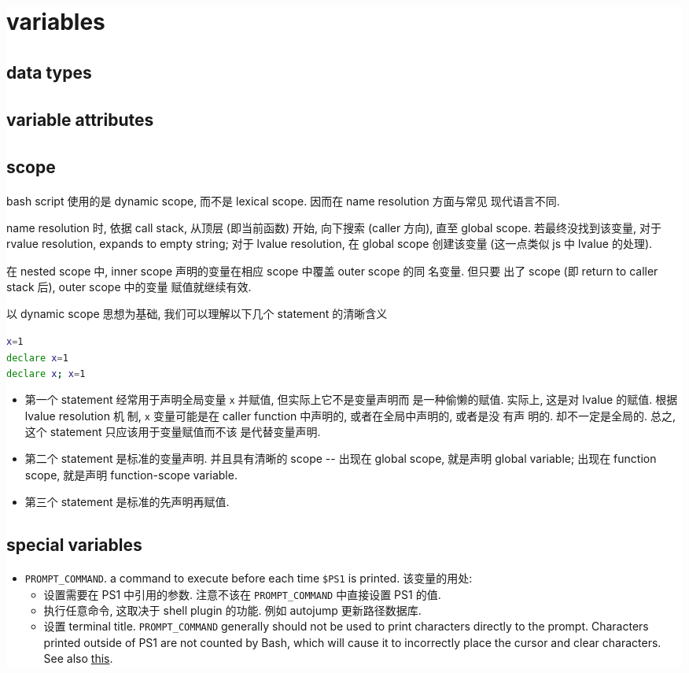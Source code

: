 # variables <a id="variables"></a>

## data types

## variable attributes

## scope

bash script 使用的是 dynamic scope, 而不是 lexical scope. 因而在 name
resolution 方面与常见 现代语言不同.

name resolution 时, 依据 call stack, 从顶层 (即当前函数) 开始, 向下搜索 (caller
方向), 直至 global scope. 若最终没找到该变量, 对于 rvalue resolution, expands
to empty string; 对于 lvalue resolution, 在 global scope 创建该变量 (这一点类似
js 中 lvalue 的处理).

在 nested scope 中, inner scope 声明的变量在相应 scope 中覆盖 outer scope 的同
名变量. 但只要 出了 scope (即 return to caller stack 后), outer scope 中的变量
赋值就继续有效.

以 dynamic scope 思想为基础, 我们可以理解以下几个 statement 的清晰含义

```sh
x=1
declare x=1
declare x; x=1
```

-   第一个 statement 经常用于声明全局变量 `x` 并赋值, 但实际上它不是变量声明而
    是一种偷懒的赋值.  实际上, 这是对 lvalue 的赋值. 根据 lvalue resolution 机
    制, `x` 变量可能是在 caller function 中声明的, 或者在全局中声明的, 或者是没
    有声 明的. 却不一定是全局的. 总之, 这个 statement 只应该用于变量赋值而不该
    是代替变量声明.

-   第二个 statement 是标准的变量声明. 并且具有清晰的 scope -- 出现在 global
    scope, 就是声明 global variable; 出现在 function scope, 就是声明
    function-scope variable.

-   第三个 statement 是标准的先声明再赋值.


## special variables

-   `PROMPT_COMMAND`. a command to execute before each time `$PS1` is printed.
    该变量的用处:
    *   设置需要在 PS1 中引用的参数. 注意不该在 `PROMPT_COMMAND` 中直接设置 PS1 
        的值.
    *   执行任意命令, 这取决于 shell plugin 的功能. 例如 autojump 更新路径数据库.
    *   设置 terminal title.
    `PROMPT_COMMAND` generally should not be used to print characters directly
    to the prompt. Characters printed outside of PS1 are not counted by Bash,
    which will cause it to incorrectly place the cursor and clear characters.
    See also [this](#prompt-command).
